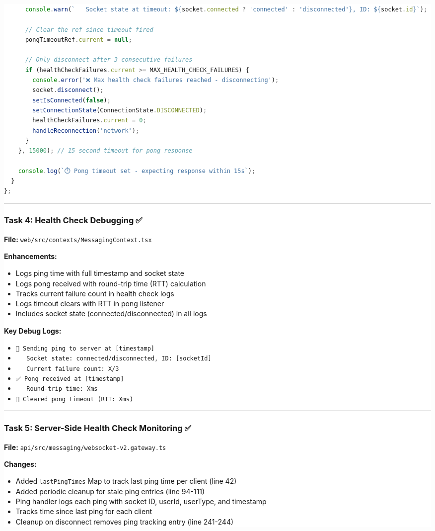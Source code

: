 ```typescript
      console.warn(`   Socket state at timeout: ${socket.connected ? 'connected' : 'disconnected'}, ID: ${socket.id}`);

      // Clear the ref since timeout fired
      pongTimeoutRef.current = null;

      // Only disconnect after 3 consecutive failures
      if (healthCheckFailures.current >= MAX_HEALTH_CHECK_FAILURES) {
        console.error('❌ Max health check failures reached - disconnecting');
        socket.disconnect();
        setIsConnected(false);
        setConnectionState(ConnectionState.DISCONNECTED);
        healthCheckFailures.current = 0;
        handleReconnection('network');
      }
    }, 15000); // 15 second timeout for pong response

    console.log(`⏱️ Pong timeout set - expecting response within 15s`);
  }
};
```

---

### Task 4: Health Check Debugging ✅
**File:** `web/src/contexts/MessagingContext.tsx`

**Enhancements:**
- Logs ping time with full timestamp and socket state
- Logs pong received with round-trip time (RTT) calculation
- Tracks current failure count in health check logs
- Logs timeout clears with RTT in pong listener
- Includes socket state (connected/disconnected) in all logs

**Key Debug Logs:**
- `🏥 Sending ping to server at [timestamp]`
- `   Socket state: connected/disconnected, ID: [socketId]`
- `   Current failure count: X/3`
- `✅ Pong received at [timestamp]`
- `   Round-trip time: Xms`
- `🧹 Cleared pong timeout (RTT: Xms)`

---

### Task 5: Server-Side Health Check Monitoring ✅
**File:** `api/src/messaging/websocket-v2.gateway.ts`

**Changes:**
- Added `lastPingTimes` Map to track last ping time per client (line 42)
- Added periodic cleanup for stale ping entries (line 94-111)
- Ping handler logs each ping with socket ID, userId, userType, and timestamp
- Tracks time since last ping for each client
- Cleanup on disconnect removes ping tracking entry (line 241-244)
